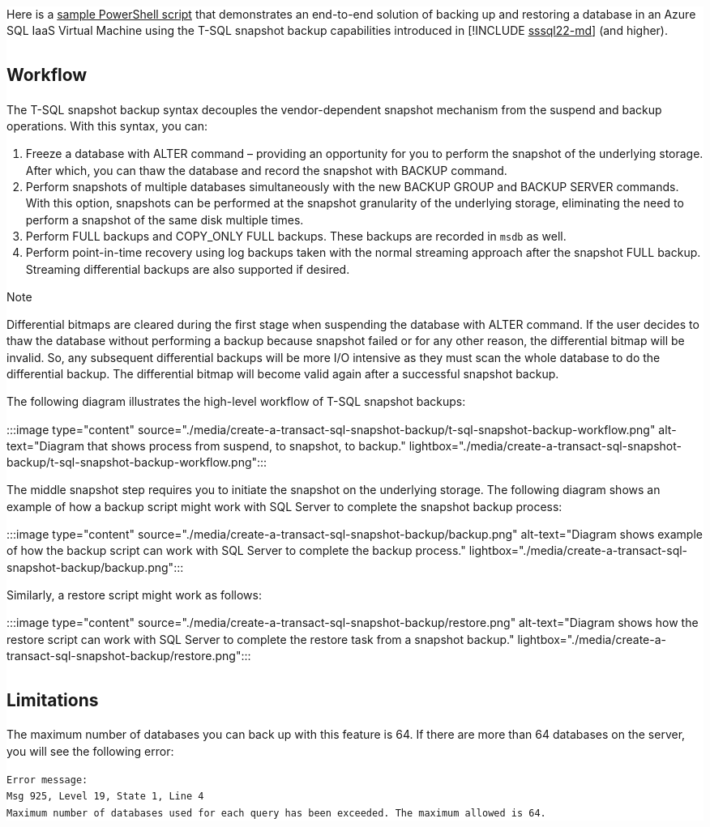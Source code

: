 Here is a [sample PowerShell script](https://github.com/microsoft/sql-server-samples/blob/master/samples/features/t-sql-snapshot-backup/snapshot-backup-restore-azurevm-single-db.ps1) that demonstrates an end-to-end solution of backing up and restoring a database in an Azure SQL IaaS Virtual Machine using the T-SQL snapshot backup capabilities introduced in [!INCLUDE [sssql22-md](../../includes/sssql22-md.md)] (and higher).

## Workflow

The T-SQL snapshot backup syntax decouples the vendor-dependent snapshot mechanism from the suspend and backup operations. With this syntax, you can:

1. Freeze a database with ALTER command – providing an opportunity for you to perform the snapshot of the underlying storage. After which, you can thaw the database and record the snapshot with BACKUP command.
1. Perform snapshots of multiple databases simultaneously with the new BACKUP GROUP and BACKUP SERVER commands. With this option, snapshots can be performed at the snapshot granularity of the underlying storage, eliminating the need to perform a snapshot of the same disk multiple times.
1. Perform FULL backups and COPY_ONLY FULL backups. These backups are recorded in `msdb` as well.
1. Perform point-in-time recovery using log backups taken with the normal streaming approach after the snapshot FULL backup. Streaming differential backups are also supported if desired.

> [!NOTE]  
> Differential bitmaps are cleared during the first stage when suspending the database with ALTER command. If the user decides to thaw the database without performing a backup because snapshot failed or for any other reason, the differential bitmap will be invalid. So, any subsequent differential backups will be more I/O intensive as they must scan the whole database to do the differential backup. The differential bitmap will become valid again after a successful snapshot backup.

The following diagram illustrates the high-level workflow of T-SQL snapshot backups:

:::image type="content" source="./media/create-a-transact-sql-snapshot-backup/t-sql-snapshot-backup-workflow.png" alt-text="Diagram that shows process from suspend, to snapshot, to backup." lightbox="./media/create-a-transact-sql-snapshot-backup/t-sql-snapshot-backup-workflow.png":::

The middle snapshot step requires you to initiate the snapshot on the underlying storage. The following diagram shows an example of how a backup script might work with SQL Server to complete the snapshot backup process:

:::image type="content" source="./media/create-a-transact-sql-snapshot-backup/backup.png" alt-text="Diagram shows example of how the backup script can work with SQL Server to complete the backup process." lightbox="./media/create-a-transact-sql-snapshot-backup/backup.png":::

Similarly, a restore script might work as follows:

:::image type="content" source="./media/create-a-transact-sql-snapshot-backup/restore.png" alt-text="Diagram shows how the restore script can work with SQL Server to complete the restore task from a snapshot backup." lightbox="./media/create-a-transact-sql-snapshot-backup/restore.png":::

## Limitations

The maximum number of databases you can back up with this feature is 64. If there are more than 64 databases on the server, you will see the following error:

```output
Error message:
Msg 925, Level 19, State 1, Line 4
Maximum number of databases used for each query has been exceeded. The maximum allowed is 64.
```
